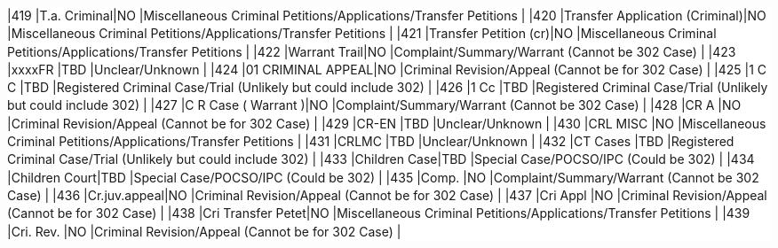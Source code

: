 |419                                                                                                                            |T.a. Criminal|NO             |Miscellaneous Criminal Petitions/Applications/Transfer Petitions                                                  |
|420                                                                                                                            |Transfer Application (Criminal)|NO             |Miscellaneous Criminal Petitions/Applications/Transfer Petitions                                                  |
|421                                                                                                                            |Transfer Petition (cr)|NO             |Miscellaneous Criminal Petitions/Applications/Transfer Petitions                                                  |
|422                                                                                                                            |Warrant Trail|NO             |Complaint/Summary/Warrant (Cannot be 302 Case)                                                                    |
|423                                                                                                                            |xxxxFR    |TBD            |Unclear/Unknown                                                                                                   |
|424                                                                                                                            |01 CRIMINAL APPEAL|NO             |Criminal Revision/Appeal (Cannot be for 302 Case)                                                                 |
|425                                                                                                                            |1 C C     |TBD            |Registered Criminal Case/Trial (Unlikely but could include 302)                                                   |
|426                                                                                                                            |1 Cc      |TBD            |Registered Criminal Case/Trial (Unlikely but could include 302)                                                   |
|427                                                                                                                            |C R Case ( Warrant )|NO             |Complaint/Summary/Warrant (Cannot be 302 Case)                                                                    |
|428                                                                                                                            |CR A      |NO             |Criminal Revision/Appeal (Cannot be for 302 Case)                                                                 |
|429                                                                                                                            |CR-EN     |TBD            |Unclear/Unknown                                                                                                   |
|430                                                                                                                            |CRL MISC  |NO             |Miscellaneous Criminal Petitions/Applications/Transfer Petitions                                                  |
|431                                                                                                                            |CRLMC     |TBD            |Unclear/Unknown                                                                                                   |
|432                                                                                                                            |CT Cases  |TBD            |Registered Criminal Case/Trial (Unlikely but could include 302)                                                   |
|433                                                                                                                            |Children Case|TBD            |Special Case/POCSO/IPC (Could be 302)                                                                             |
|434                                                                                                                            |Children Court|TBD            |Special Case/POCSO/IPC (Could be 302)                                                                             |
|435                                                                                                                            |Comp.     |NO             |Complaint/Summary/Warrant (Cannot be 302 Case)                                                                    |
|436                                                                                                                            |Cr.juv.appeal|NO             |Criminal Revision/Appeal (Cannot be for 302 Case)                                                                 |
|437                                                                                                                            |Cri Appl  |NO             |Criminal Revision/Appeal (Cannot be for 302 Case)                                                                 |
|438                                                                                                                            |Cri Transfer Petet|NO             |Miscellaneous Criminal Petitions/Applications/Transfer Petitions                                                  |
|439                                                                                                                            |Cri. Rev. |NO             |Criminal Revision/Appeal (Cannot be for 302 Case)                                                                 |